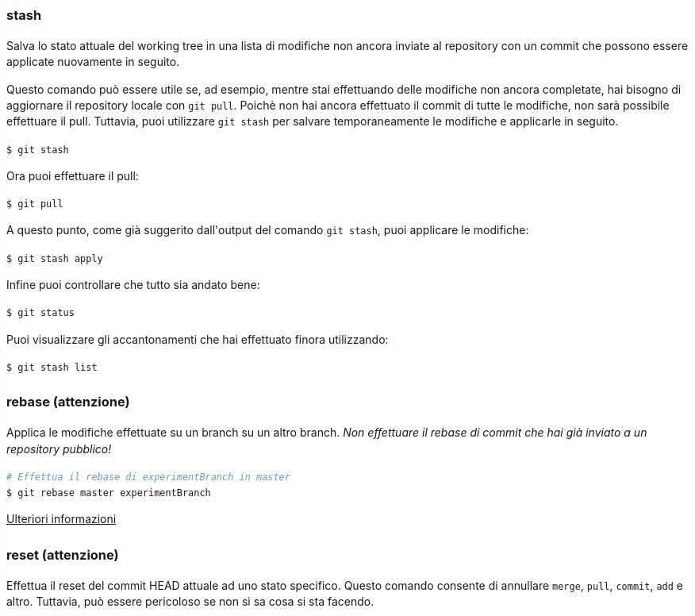 ### stash

Salva lo stato attuale del working tree in una lista di modifiche non ancora
inviate al repository con un commit che possono essere applicate nuovamente
in seguito.

Questo comando può essere utile se, ad esempio, mentre stai effettuando delle
modifiche non ancora completate, hai bisogno di aggiornare il repository locale
con `git pull`. Poichè non hai ancora effettuato il commit di tutte le modifiche,
non sarà possibile effettuare il pull. Tuttavia, puoi utilizzare `git stash` per
salvare temporaneamente le modifiche e applicarle in seguito.

```bash
$ git stash
```

Ora puoi effettuare il pull:

```bash
$ git pull
```

A questo punto, come già suggerito dall'output del comando `git stash`, puoi
applicare le modifiche:

```bash
$ git stash apply
```

Infine puoi controllare che tutto sia andato bene:

```bash
$ git status
```

Puoi visualizzare gli accantonamenti che hai effettuato finora utilizzando:

```bash
$ git stash list
```

### rebase (attenzione)

Applica le modifiche effettuate su un branch su un altro branch.
*Non effettuare il rebase di commit che hai già inviato a un repository pubblico!*

```bash
# Effettua il rebase di experimentBranch in master
$ git rebase master experimentBranch
```

[Ulteriori informazioni](https://git-scm.com/book/it/v2/Git-Branching-Rebasing)

### reset (attenzione)

Effettua il reset del commit HEAD attuale ad uno stato specifico.
Questo comando consente di annullare `merge`, `pull`, `commit`, `add` e altro.
Tuttavia, può essere pericoloso se non si sa cosa si sta facendo.
